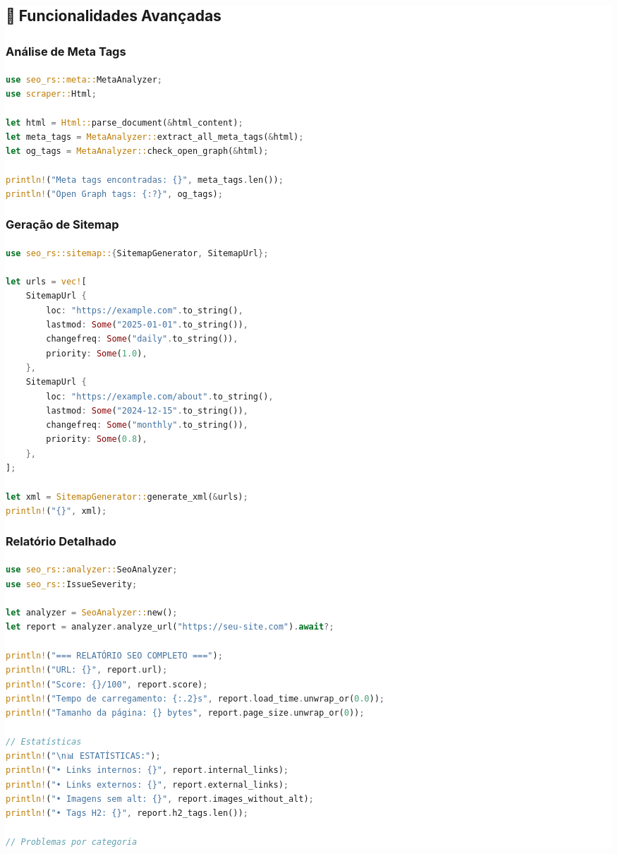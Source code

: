 ## 🔧 Funcionalidades Avançadas

### Análise de Meta Tags

```rust
use seo_rs::meta::MetaAnalyzer;
use scraper::Html;

let html = Html::parse_document(&html_content);
let meta_tags = MetaAnalyzer::extract_all_meta_tags(&html);
let og_tags = MetaAnalyzer::check_open_graph(&html);

println!("Meta tags encontradas: {}", meta_tags.len());
println!("Open Graph tags: {:?}", og_tags);
```

### Geração de Sitemap

```rust
use seo_rs::sitemap::{SitemapGenerator, SitemapUrl};

let urls = vec![
    SitemapUrl {
        loc: "https://example.com".to_string(),
        lastmod: Some("2025-01-01".to_string()),
        changefreq: Some("daily".to_string()),
        priority: Some(1.0),
    },
    SitemapUrl {
        loc: "https://example.com/about".to_string(),
        lastmod: Some("2024-12-15".to_string()),
        changefreq: Some("monthly".to_string()),
        priority: Some(0.8),
    },
];

let xml = SitemapGenerator::generate_xml(&urls);
println!("{}", xml);
```

### Relatório Detalhado

```rust
use seo_rs::analyzer::SeoAnalyzer;
use seo_rs::IssueSeverity;

let analyzer = SeoAnalyzer::new();
let report = analyzer.analyze_url("https://seu-site.com").await?;

println!("=== RELATÓRIO SEO COMPLETO ===");
println!("URL: {}", report.url);
println!("Score: {}/100", report.score);
println!("Tempo de carregamento: {:.2}s", report.load_time.unwrap_or(0.0));
println!("Tamanho da página: {} bytes", report.page_size.unwrap_or(0));

// Estatísticas
println!("\n📊 ESTATÍSTICAS:");
println!("• Links internos: {}", report.internal_links);
println!("• Links externos: {}", report.external_links);
println!("• Imagens sem alt: {}", report.images_without_alt);
println!("• Tags H2: {}", report.h2_tags.len());

// Problemas por categoria
```